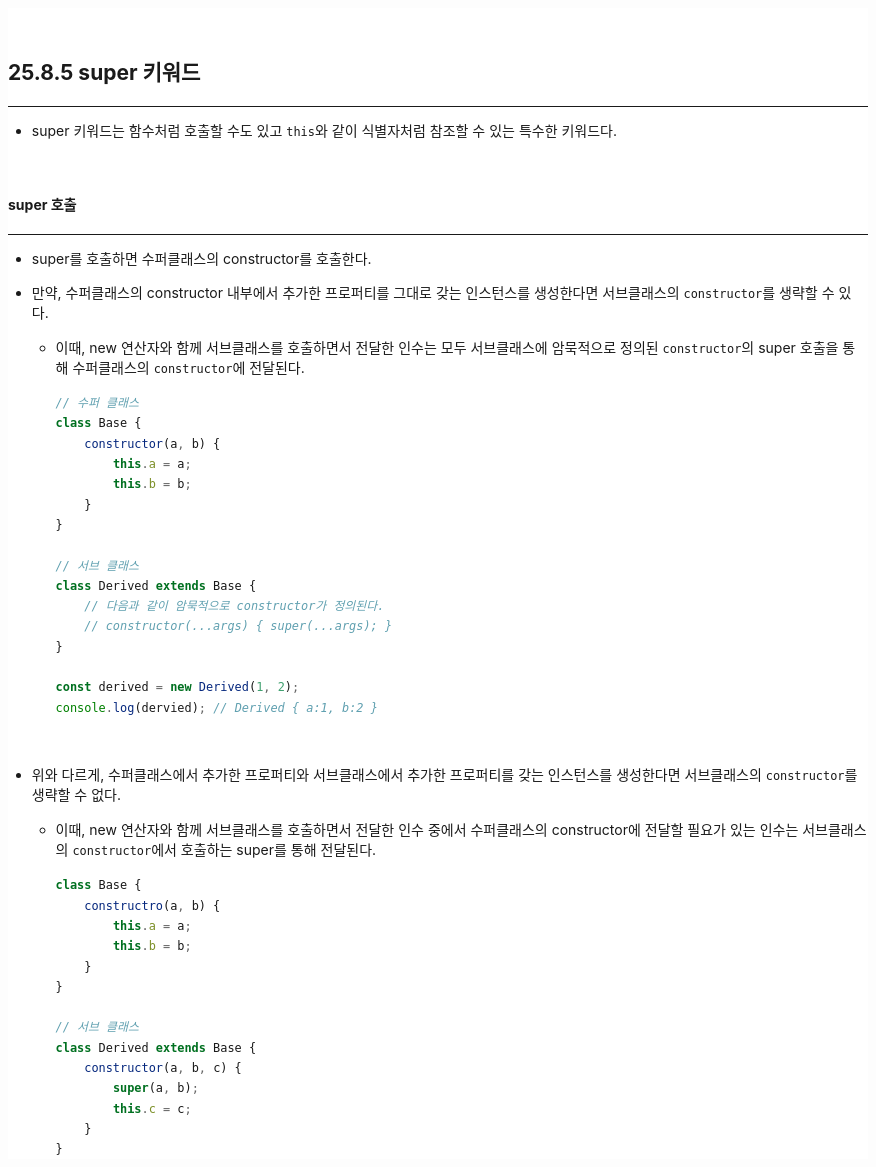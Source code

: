 <br>

## 25.8.5 super 키워드

---

- super 키워드는 함수처럼 호출할 수도 있고 `this`와 같이 식별자처럼 참조할 수 있는 특수한 키워드다. 

<br>

#### super 호출

---

- super를 호출하면 수퍼클래스의 constructor를 호출한다.

- 만약, 수퍼클래스의 constructor 내부에서 추가한 프로퍼티를 그대로 갖는 인스턴스를 생성한다면 서브클래스의 `constructor`를 생략할 수 있다.

  - 이때, new 연산자와 함께 서브클래스를 호출하면서 전달한 인수는 모두 서브클래스에 암묵적으로 정의된 `constructor`의 super 호출을 통해 수퍼클래스의 `constructor`에 전달된다.

    ```javascript
    // 수퍼 클래스
    class Base {
        constructor(a, b) {
            this.a = a;
            this.b = b;
        }
    }
    
    // 서브 클래스
    class Derived extends Base {
        // 다음과 같이 암묵적으로 constructor가 정의된다.
        // constructor(...args) { super(...args); }
    }
    
    const derived = new Derived(1, 2);
    console.log(dervied); // Derived { a:1, b:2 }
    ```

<br>

- 위와 다르게, 수퍼클래스에서 추가한 프로퍼티와 서브클래스에서 추가한 프로퍼티를 갖는 인스턴스를 생성한다면 서브클래스의 `constructor`를 생략할 수 없다.

  - 이때, new 연산자와 함께 서브클래스를 호출하면서 전달한 인수 중에서 수퍼클래스의 constructor에 전달할 필요가 있는 인수는 서브클래스의 `constructor`에서 호출하는 super를 통해 전달된다.

    ```javascript
    class Base {
        constructro(a, b) {
            this.a = a;
            this.b = b;
        }
    }
    
    // 서브 클래스
    class Derived extends Base {
        constructor(a, b, c) {
            super(a, b);
            this.c = c;
        }
    }
    